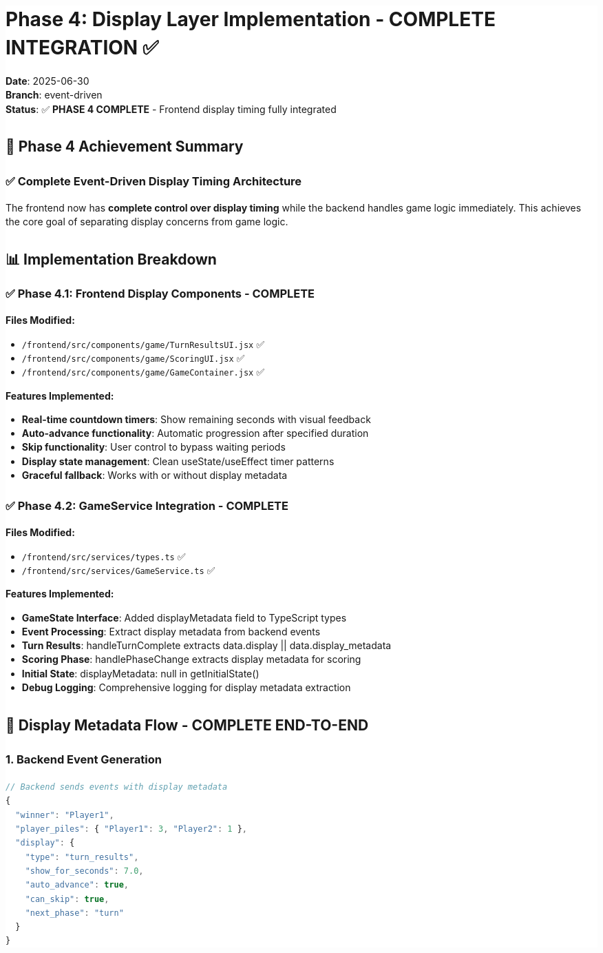 # Phase 4: Display Layer Implementation - COMPLETE INTEGRATION ✅

**Date**: 2025-06-30  
**Branch**: event-driven  
**Status**: ✅ **PHASE 4 COMPLETE** - Frontend display timing fully integrated

## 🎉 Phase 4 Achievement Summary

### ✅ Complete Event-Driven Display Timing Architecture

The frontend now has **complete control over display timing** while the backend handles game logic immediately. This achieves the core goal of separating display concerns from game logic.

## 📊 Implementation Breakdown

### ✅ Phase 4.1: Frontend Display Components - COMPLETE
**Files Modified:**
- `/frontend/src/components/game/TurnResultsUI.jsx` ✅
- `/frontend/src/components/game/ScoringUI.jsx` ✅  
- `/frontend/src/components/game/GameContainer.jsx` ✅

**Features Implemented:**
- **Real-time countdown timers**: Show remaining seconds with visual feedback
- **Auto-advance functionality**: Automatic progression after specified duration
- **Skip functionality**: User control to bypass waiting periods
- **Display state management**: Clean useState/useEffect timer patterns
- **Graceful fallback**: Works with or without display metadata

### ✅ Phase 4.2: GameService Integration - COMPLETE
**Files Modified:**
- `/frontend/src/services/types.ts` ✅
- `/frontend/src/services/GameService.ts` ✅

**Features Implemented:**
- **GameState Interface**: Added displayMetadata field to TypeScript types
- **Event Processing**: Extract display metadata from backend events
- **Turn Results**: handleTurnComplete extracts data.display || data.display_metadata
- **Scoring Phase**: handlePhaseChange extracts display metadata for scoring
- **Initial State**: displayMetadata: null in getInitialState()
- **Debug Logging**: Comprehensive logging for display metadata extraction

## 🚀 Display Metadata Flow - COMPLETE END-TO-END

### 1. **Backend Event Generation**
```javascript
// Backend sends events with display metadata
{
  "winner": "Player1",
  "player_piles": { "Player1": 3, "Player2": 1 },
  "display": {
    "type": "turn_results",
    "show_for_seconds": 7.0,
    "auto_advance": true,
    "can_skip": true,
    "next_phase": "turn"
  }
}
```

